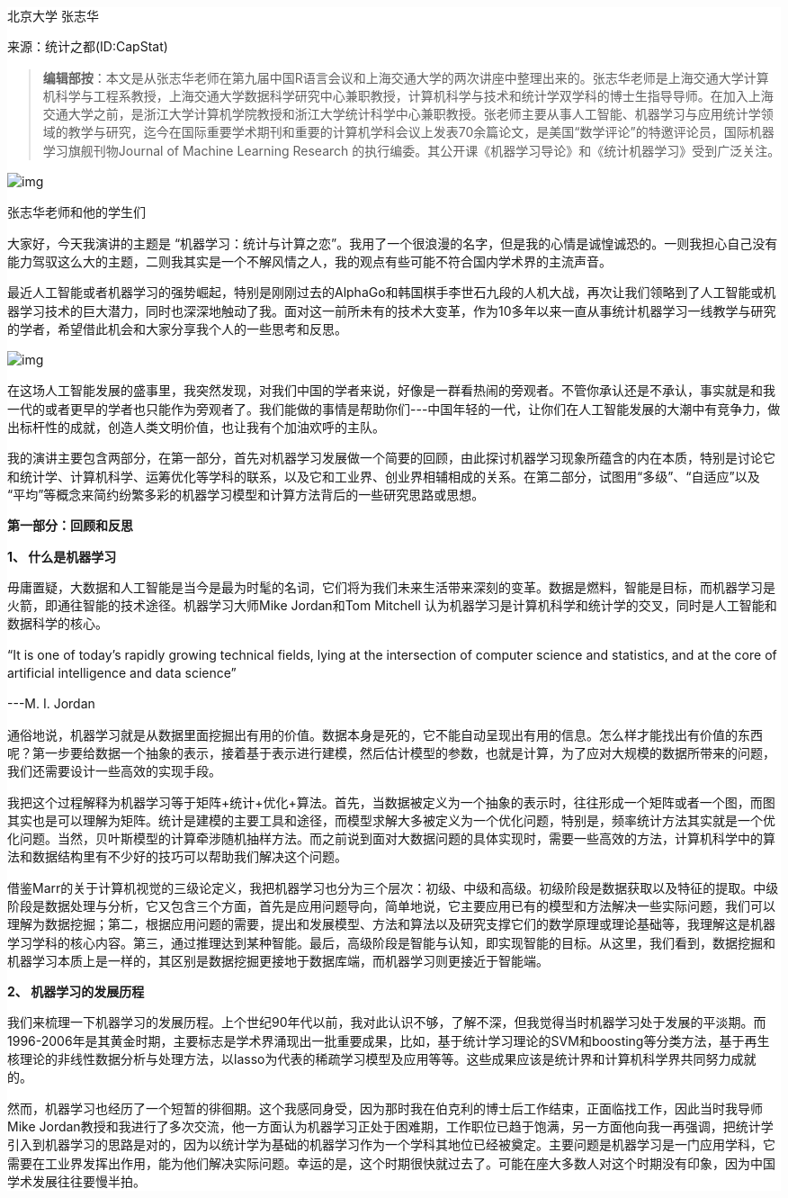 北京大学 张志华

来源：统计之都(ID:CapStat)

> **编辑部按**：本文是从张志华老师在第九届中国R语言会议和上海交通大学的两次讲座中整理出来的。张志华老师是上海交通大学计算机科学与工程系教授，上海交通大学数据科学研究中心兼职教授，计算机科学与技术和统计学双学科的博士生指导导师。在加入上海交通大学之前，是浙江大学计算机学院教授和浙江大学统计科学中心兼职教授。张老师主要从事人工智能、机器学习与应用统计学领域的教学与研究，迄今在国际重要学术期刊和重要的计算机学科会议上发表70余篇论文，是美国“数学评论”的特邀评论员，国际机器学习旗舰刊物Journal of Machine Learning Research 的执行编委。其公开课《机器学习导论》和《统计机器学习》受到广泛关注。

![img](http://img.mp.itc.cn/upload/20170326/632fe423d7b7463997852fe124dca81b_th.jpeg)

张志华老师和他的学生们

大家好，今天我演讲的主题是 “机器学习：统计与计算之恋”。我用了一个很浪漫的名字，但是我的心情是诚惶诚恐的。一则我担心自己没有能力驾驭这么大的主题，二则我其实是一个不解风情之人，我的观点有些可能不符合国内学术界的主流声音。

最近人工智能或者机器学习的强势崛起，特别是刚刚过去的AlphaGo和韩国棋手李世石九段的人机大战，再次让我们领略到了人工智能或机器学习技术的巨大潜力，同时也深深地触动了我。面对这一前所未有的技术大变革，作为10多年以来一直从事统计机器学习一线教学与研究的学者，希望借此机会和大家分享我个人的一些思考和反思。

![img](http://img.mp.itc.cn/upload/20170326/8b83bc6df0eb424699986d6c31b59ca4_th.jpeg)

在这场人工智能发展的盛事里，我突然发现，对我们中国的学者来说，好像是一群看热闹的旁观者。不管你承认还是不承认，事实就是和我一代的或者更早的学者也只能作为旁观者了。我们能做的事情是帮助你们---中国年轻的一代，让你们在人工智能发展的大潮中有竞争力，做出标杆性的成就，创造人类文明价值，也让我有个加油欢呼的主队。

我的演讲主要包含两部分，在第一部分，首先对机器学习发展做一个简要的回顾，由此探讨机器学习现象所蕴含的内在本质，特别是讨论它和统计学、计算机科学、运筹优化等学科的联系，以及它和工业界、创业界相辅相成的关系。在第二部分，试图用“多级”、“自适应”以及 “平均”等概念来简约纷繁多彩的机器学习模型和计算方法背后的一些研究思路或思想。

**第一部分：回顾和反思**

**1、 什么是机器学习**

毋庸置疑，大数据和人工智能是当今是最为时髦的名词，它们将为我们未来生活带来深刻的变革。数据是燃料，智能是目标，而机器学习是火箭，即通往智能的技术途径。机器学习大师Mike Jordan和Tom Mitchell 认为机器学习是计算机科学和统计学的交叉，同时是人工智能和数据科学的核心。

“It is one of today’s rapidly growing technical fields, lying at the intersection of computer science and statistics, and at the core of artificial intelligence and data science”

---M. I. Jordan

通俗地说，机器学习就是从数据里面挖掘出有用的价值。数据本身是死的，它不能自动呈现出有用的信息。怎么样才能找出有价值的东西呢？第一步要给数据一个抽象的表示，接着基于表示进行建模，然后估计模型的参数，也就是计算，为了应对大规模的数据所带来的问题，我们还需要设计一些高效的实现手段。

我把这个过程解释为机器学习等于矩阵+统计+优化+算法。首先，当数据被定义为一个抽象的表示时，往往形成一个矩阵或者一个图，而图其实也是可以理解为矩阵。统计是建模的主要工具和途径，而模型求解大多被定义为一个优化问题，特别是，频率统计方法其实就是一个优化问题。当然，贝叶斯模型的计算牵涉随机抽样方法。而之前说到面对大数据问题的具体实现时，需要一些高效的方法，计算机科学中的算法和数据结构里有不少好的技巧可以帮助我们解决这个问题。

借鉴Marr的关于计算机视觉的三级论定义，我把机器学习也分为三个层次：初级、中级和高级。初级阶段是数据获取以及特征的提取。中级阶段是数据处理与分析，它又包含三个方面，首先是应用问题导向，简单地说，它主要应用已有的模型和方法解决一些实际问题，我们可以理解为数据挖掘；第二，根据应用问题的需要，提出和发展模型、方法和算法以及研究支撑它们的数学原理或理论基础等，我理解这是机器学习学科的核心内容。第三，通过推理达到某种智能。最后，高级阶段是智能与认知，即实现智能的目标。从这里，我们看到，数据挖掘和机器学习本质上是一样的，其区别是数据挖掘更接地于数据库端，而机器学习则更接近于智能端。

**2、 机器学习的发展历程**

我们来梳理一下机器学习的发展历程。上个世纪90年代以前，我对此认识不够，了解不深，但我觉得当时机器学习处于发展的平淡期。而1996-2006年是其黄金时期，主要标志是学术界涌现出一批重要成果，比如，基于统计学习理论的SVM和boosting等分类方法，基于再生核理论的非线性数据分析与处理方法，以lasso为代表的稀疏学习模型及应用等等。这些成果应该是统计界和计算机科学界共同努力成就的。

然而，机器学习也经历了一个短暂的徘徊期。这个我感同身受，因为那时我在伯克利的博士后工作结束，正面临找工作，因此当时我导师Mike Jordan教授和我进行了多次交流，他一方面认为机器学习正处于困难期，工作职位已趋于饱满，另一方面他向我一再强调，把统计学引入到机器学习的思路是对的，因为以统计学为基础的机器学习作为一个学科其地位已经被奠定。主要问题是机器学习是一门应用学科，它需要在工业界发挥出作用，能为他们解决实际问题。幸运的是，这个时期很快就过去了。可能在座大多数人对这个时期没有印象，因为中国学术发展往往要慢半拍。
